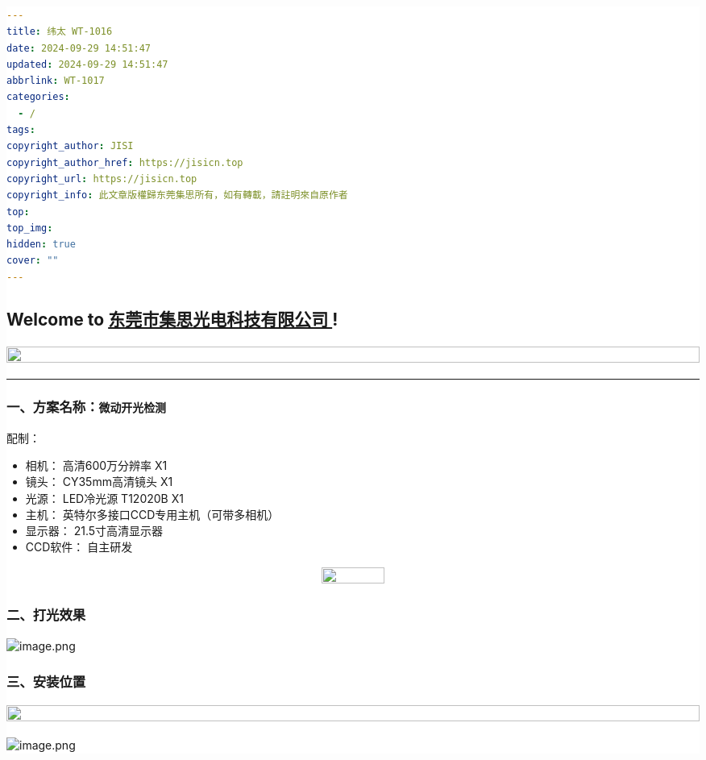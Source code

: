 ```yaml
---
title: 纬太 WT-1016
date: 2024-09-29 14:51:47
updated: 2024-09-29 14:51:47
abbrlink: WT-1017
categories:
  - /
tags: 
copyright_author: JISI
copyright_author_href: https://jisicn.top
copyright_url: https://jisicn.top
copyright_info: 此文章版權歸东莞集思所有，如有轉載，請註明來自原作者
top: 
top_img: 
hidden: true
cover: ""
---
```


## Welcome to [东莞市集思光电科技有限公司 ](https://jisicn.top) ! 
<div align="center"><img src="https://tc.jisicn.top/img/202405031228351.jpeg" width="100%" height="50%"></img></div>

---
### 一、方案名称：`微动开光检测`
配制：
- 相机： 高清600万分辨率    X1
- 镜头： CY35mm高清镜头    X1
- 光源： LED冷光源 T12020B    X1
- 主机： 英特尔多接口CCD专用主机（可带多相机）   
- 显示器： 21.5寸高清显示器
- CCD软件： 自主研发

<div align="center"><img src="https://tc.jisicn.top/img/202501130917206.png" width="30%" height="30%"></img></div>
<div STYLE="page-break-after: always;"></div> 

### 二、打光效果

![image.png](https://tc.jisicn.top/img/202501130921492.png)

<div STYLE="page-break-after: always;"></div> 

### 三、安装位置
<div align="center"><img src="https://tc.jisicn.top/img/202501130926200.png" width="100%" height="100%"></img></div>

![image.png](https://tc.jisicn.top/img/202501130933652.png)

<div STYLE="page-break-after: always;"></div> 
